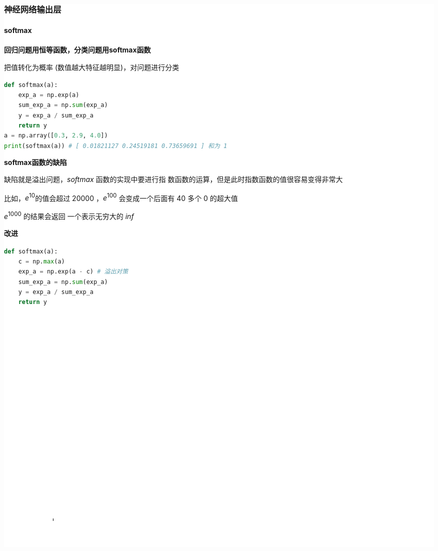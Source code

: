 
### 神经网络输出层

#### softmax

**回归问题用恒等函数，分类问题用softmax函数**

把值转化为概率 (数值越大特征越明显)，对问题进行分类

```python
def softmax(a):
 	exp_a = np.exp(a)
 	sum_exp_a = np.sum(exp_a)
 	y = exp_a / sum_exp_a
 	return y
a = np.array([0.3, 2.9, 4.0])
print(softmax(a)) # [ 0.01821127 0.24519181 0.73659691 ] 和为 1
```



**softmax函数的缺陷**

缺陷就是溢出问题，$softmax$ 函数的实现中要进行指 数函数的运算，但是此时指数函数的值很容易变得非常大

比如，$e^{10}$的值会超过 $20000$ ，$e^{100}$ 会变成一个后面有 $40$ 多个 $0$ 的超大值

$e^{1000}$ 的结果会返回 一个表示无穷大的 $inf$



**改进**

```python
def softmax(a):
 	c = np.max(a)
 	exp_a = np.exp(a - c) # 溢出对策
 	sum_exp_a = np.sum(exp_a)
 	y = exp_a / sum_exp_a
 	return y
```



<svg xmlns="http://www.w3.org/2000/svg" xmlns:xlink="http://www.w3.org/1999/xlink" width="614.4" height="460.8" viewBox="0 0 460.8 345.6">
    <defs>
        <style>
            *{stroke-linejoin:round;stroke-linecap:butt}
        </style>
    </defs>
    <g id="figure_1">
        <path id="patch_1" d="M0 345.6h460.8V0H0z" style="fill:#fff"/>
        <g id="axes_1">
            <path id="patch_2" d="M57.6 307.584h357.12V41.472H57.6z" style="fill:#fff"/>
            <g id="matplotlib.axis_1">
                <g id="xtick_1">
                    <g id="line2d_1">
                        <defs>
                            <path id="m46898e0d8c" d="M0 0v3.5" style="stroke:#000;stroke-width:.8"/>
                        </defs>
                        <use xlink:href="#m46898e0d8c" x="73.833" y="307.584" style="stroke:#000;stroke-width:.8"/>
                    </g>
                    <g id="text_1" transform="matrix(.1 0 0 -.1 61.691 322.182)">
                        <defs>
                            <path id="DejaVuSans-2212" d="M678 2272h4006v-531H678v531z" transform="scale(.01563)"/>
                            <path id="DejaVuSans-32" d="M1228 531h2203V0H469v531q359 372 979 998 621 627 780 809 303 340 423 576 121 236 121 464 0 372-261 606-261 235-680 235-297 0-627-103-329-103-704-313v638q381 153 712 231 332 78 607 78 725 0 1156-363 431-362 431-968 0-288-108-546-107-257-392-607-78-91-497-524-418-433-1181-1211z" transform="scale(.01563)"/>
                            <path id="DejaVuSans-2e" d="M684 794h660V0H684v794z" transform="scale(.01563)"/>